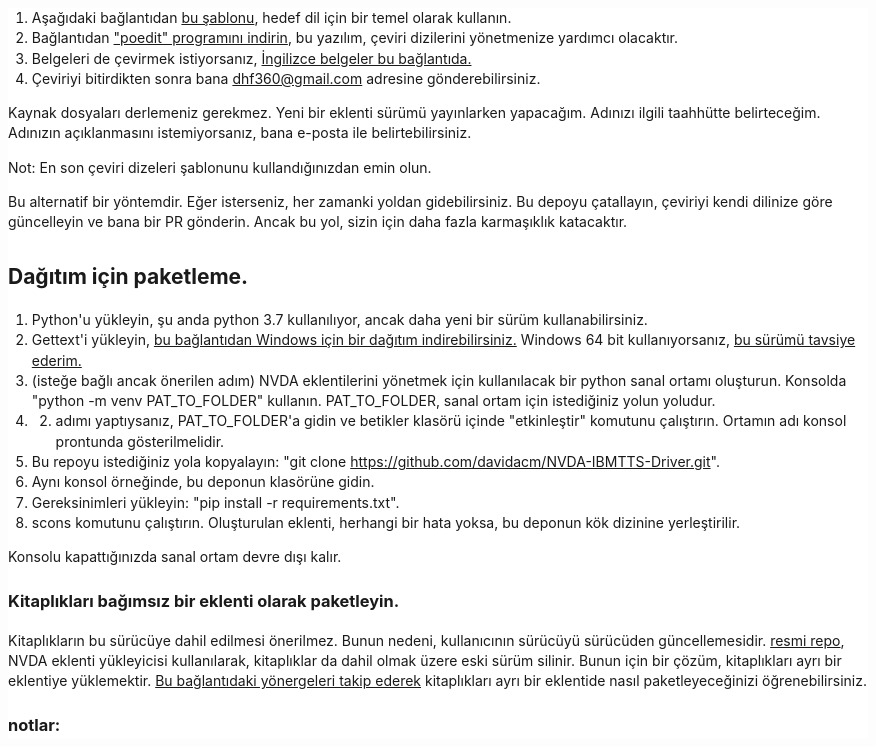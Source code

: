 1. Aşağıdaki bağlantıdan
[bu şablonu](https://raw.githubusercontent.com/davidacm/NVDA-IBMTTS-Driver/master/IBMTTS.pot),
hedef dil için bir temel olarak kullanın.
2. Bağlantıdan
["poedit" programını indirin](https://poedit.net/),
bu yazılım, çeviri dizilerini yönetmenize yardımcı olacaktır.
3. Belgeleri de çevirmek istiyorsanız,
[İngilizce belgeler bu bağlantıda.](https://raw.githubusercontent.com/davidacm/NVDA-IBMTTS-Driver/master/README.md)
4. Çeviriyi bitirdikten sonra bana <dhf360@gmail.com> adresine gönderebilirsiniz.

Kaynak dosyaları derlemeniz gerekmez. Yeni bir eklenti sürümü yayınlarken yapacağım. Adınızı ilgili taahhütte belirteceğim. Adınızın açıklanmasını istemiyorsanız, bana e-posta ile belirtebilirsiniz.  

Not: En son çeviri dizeleri şablonunu kullandığınızdan emin olun.  

Bu alternatif bir yöntemdir. Eğer isterseniz, her zamanki yoldan gidebilirsiniz. Bu depoyu çatallayın, çeviriyi kendi dilinize göre güncelleyin ve bana bir PR gönderin. Ancak bu yol, sizin için daha fazla karmaşıklık katacaktır.

## Dağıtım için paketleme.

1. Python'u yükleyin, şu anda python 3.7 kullanılıyor, ancak daha yeni bir sürüm kullanabilirsiniz.
2. Gettext'i yükleyin, [bu bağlantıdan Windows için bir dağıtım indirebilirsiniz.](https://mlocati.github.io/articles/gettext-iconv-windows.html) Windows 64 bit kullanıyorsanız, [bu sürümü tavsiye ederim.](https://github.com/mlocati/gettext-iconv-windows/releases/download/v0.21-v1.16/gettext0.21-iconv1.16-shared-64.exe)
3. (isteğe bağlı ancak önerilen adım) NVDA eklentilerini yönetmek için kullanılacak bir python sanal ortamı oluşturun. Konsolda "python -m venv PAT_TO_FOLDER" kullanın. PAT_TO_FOLDER, sanal ortam için istediğiniz yolun yoludur.
4. 2. adımı yaptıysanız, PAT_TO_FOLDER'a gidin ve betikler klasörü içinde "etkinleştir" komutunu çalıştırın. Ortamın adı konsol prontunda gösterilmelidir.
5. Bu repoyu istediğiniz yola kopyalayın: "git clone https://github.com/davidacm/NVDA-IBMTTS-Driver.git".
6. Aynı konsol örneğinde, bu deponun klasörüne gidin.
7. Gereksinimleri yükleyin: "pip install -r requirements.txt".
8. scons komutunu çalıştırın. Oluşturulan eklenti, herhangi bir hata yoksa, bu deponun kök dizinine yerleştirilir.

Konsolu kapattığınızda sanal ortam devre dışı kalır.

### Kitaplıkları bağımsız bir eklenti olarak paketleyin.

Kitaplıkların bu sürücüye dahil edilmesi önerilmez. Bunun nedeni, kullanıcının sürücüyü sürücüden güncellemesidir.
[resmi repo](https://github.com/davidacm/NVDA-IBMTTS-Driver),
NVDA eklenti yükleyicisi kullanılarak, kitaplıklar da dahil olmak üzere eski sürüm silinir. Bunun için bir çözüm, kitaplıkları ayrı bir eklentiye yüklemektir.
[Bu bağlantıdaki yönergeleri takip ederek](https://github.com/davidacm/ECILibrariesTemplate)
kitaplıkları ayrı bir eklentide nasıl paketleyeceğinizi öğrenebilirsiniz.

### notlar:
